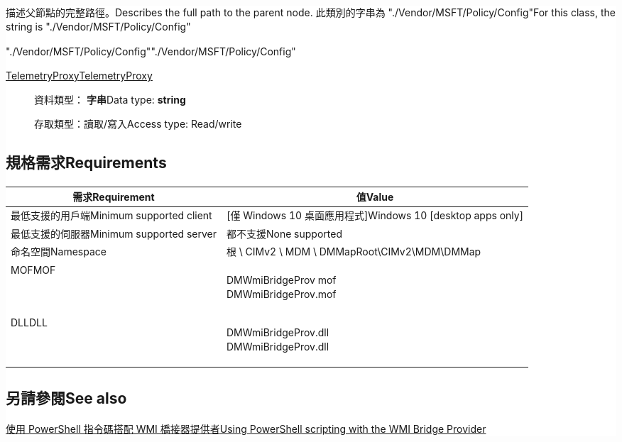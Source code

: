 <span data-ttu-id="f3b89-169">描述父節點的完整路徑。</span><span class="sxs-lookup"><span data-stu-id="f3b89-169">Describes the full path to the parent node.</span></span> <span data-ttu-id="f3b89-170">此類別的字串為 "./Vendor/MSFT/Policy/Config"</span><span class="sxs-lookup"><span data-stu-id="f3b89-170">For this class, the string is "./Vendor/MSFT/Policy/Config"</span></span>

<span data-ttu-id="f3b89-171">"./Vendor/MSFT/Policy/Config"</span><span class="sxs-lookup"><span data-stu-id="f3b89-171">"./Vendor/MSFT/Policy/Config"</span></span>

</dd> <dt>

[<span data-ttu-id="f3b89-172">TelemetryProxy</span><span class="sxs-lookup"><span data-stu-id="f3b89-172">TelemetryProxy</span></span>](/windows/client-management/mdm/policy-csp-system#system-telemetryproxy)
</dt> <dd> <dl> <dt>

<span data-ttu-id="f3b89-173">資料類型： **字串**</span><span class="sxs-lookup"><span data-stu-id="f3b89-173">Data type: **string**</span></span>
</dt> <dt>

<span data-ttu-id="f3b89-174">存取類型：讀取/寫入</span><span class="sxs-lookup"><span data-stu-id="f3b89-174">Access type: Read/write</span></span>
</dt> </dl>

</dd> </dl>

## <a name="requirements"></a><span data-ttu-id="f3b89-175">規格需求</span><span class="sxs-lookup"><span data-stu-id="f3b89-175">Requirements</span></span>



| <span data-ttu-id="f3b89-176">需求</span><span class="sxs-lookup"><span data-stu-id="f3b89-176">Requirement</span></span> | <span data-ttu-id="f3b89-177">值</span><span class="sxs-lookup"><span data-stu-id="f3b89-177">Value</span></span> |
|-------------------------------------|------------------------------------------------------------------------------------------------|
| <span data-ttu-id="f3b89-178">最低支援的用戶端</span><span class="sxs-lookup"><span data-stu-id="f3b89-178">Minimum supported client</span></span><br/> | <span data-ttu-id="f3b89-179">\[僅 Windows 10 桌面應用程式\]</span><span class="sxs-lookup"><span data-stu-id="f3b89-179">Windows 10 \[desktop apps only\]</span></span><br/>                                                    |
| <span data-ttu-id="f3b89-180">最低支援的伺服器</span><span class="sxs-lookup"><span data-stu-id="f3b89-180">Minimum supported server</span></span><br/> | <span data-ttu-id="f3b89-181">都不支援</span><span class="sxs-lookup"><span data-stu-id="f3b89-181">None supported</span></span><br/>                                                                      |
| <span data-ttu-id="f3b89-182">命名空間</span><span class="sxs-lookup"><span data-stu-id="f3b89-182">Namespace</span></span><br/>                | <span data-ttu-id="f3b89-183">根 \\ CIMv2 \\ MDM \\ DMMap</span><span class="sxs-lookup"><span data-stu-id="f3b89-183">Root\\CIMv2\\MDM\\DMMap</span></span><br/>                                                             |
| <span data-ttu-id="f3b89-184">MOF</span><span class="sxs-lookup"><span data-stu-id="f3b89-184">MOF</span></span><br/>                      | <dl> <span data-ttu-id="f3b89-185"><dt>DMWmiBridgeProv mof</dt></span><span class="sxs-lookup"><span data-stu-id="f3b89-185"><dt>DMWmiBridgeProv.mof</dt></span></span> </dl> |
| <span data-ttu-id="f3b89-186">DLL</span><span class="sxs-lookup"><span data-stu-id="f3b89-186">DLL</span></span><br/>                      | <dl> <span data-ttu-id="f3b89-187"><dt>DMWmiBridgeProv.dll</dt></span><span class="sxs-lookup"><span data-stu-id="f3b89-187"><dt>DMWmiBridgeProv.dll</dt></span></span> </dl> |



## <a name="see-also"></a><span data-ttu-id="f3b89-188">另請參閱</span><span class="sxs-lookup"><span data-stu-id="f3b89-188">See also</span></span>

<dl> <dt>

[<span data-ttu-id="f3b89-189">使用 PowerShell 指令碼搭配 WMI 橋接器提供者</span><span class="sxs-lookup"><span data-stu-id="f3b89-189">Using PowerShell scripting with the WMI Bridge Provider</span></span>](/windows/client-management/mdm/using-powershell-scripting-with-the-wmi-bridge-provider)
</dt> </dl>

 

